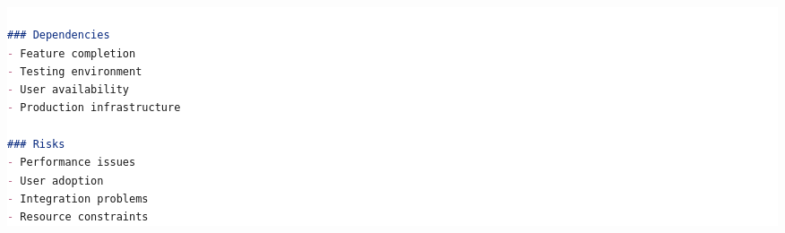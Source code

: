 ```markdown

### Dependencies
- Feature completion
- Testing environment
- User availability
- Production infrastructure

### Risks
- Performance issues
- User adoption
- Integration problems
- Resource constraints
``` 
